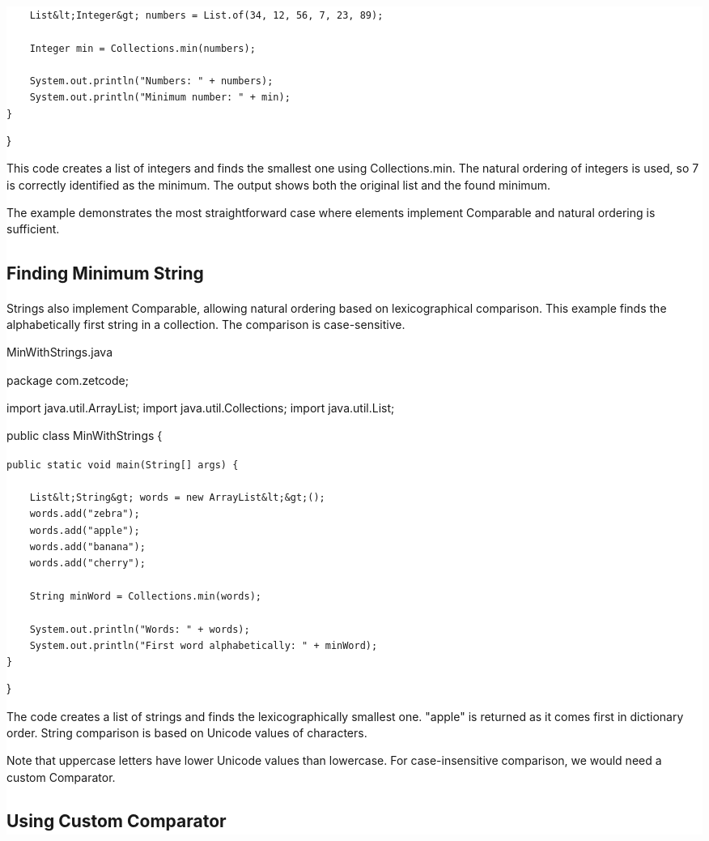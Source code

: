         List&lt;Integer&gt; numbers = List.of(34, 12, 56, 7, 23, 89);

        Integer min = Collections.min(numbers);

        System.out.println("Numbers: " + numbers);
        System.out.println("Minimum number: " + min);
    }
}

This code creates a list of integers and finds the smallest one using
Collections.min. The natural ordering of integers is used,
so 7 is correctly identified as the minimum. The output shows both the
original list and the found minimum.

The example demonstrates the most straightforward case where elements
implement Comparable and natural ordering is sufficient.

## Finding Minimum String

Strings also implement Comparable, allowing natural ordering
based on lexicographical comparison. This example finds the alphabetically
first string in a collection. The comparison is case-sensitive.

MinWithStrings.java
  

package com.zetcode;

import java.util.ArrayList;
import java.util.Collections;
import java.util.List;

public class MinWithStrings {

    public static void main(String[] args) {
        
        List&lt;String&gt; words = new ArrayList&lt;&gt;();
        words.add("zebra");
        words.add("apple");
        words.add("banana");
        words.add("cherry");
        
        String minWord = Collections.min(words);
        
        System.out.println("Words: " + words);
        System.out.println("First word alphabetically: " + minWord);
    }
}

The code creates a list of strings and finds the lexicographically smallest
one. "apple" is returned as it comes first in dictionary order. String
comparison is based on Unicode values of characters.

Note that uppercase letters have lower Unicode values than lowercase. For
case-insensitive comparison, we would need a custom Comparator.

## Using Custom Comparator
